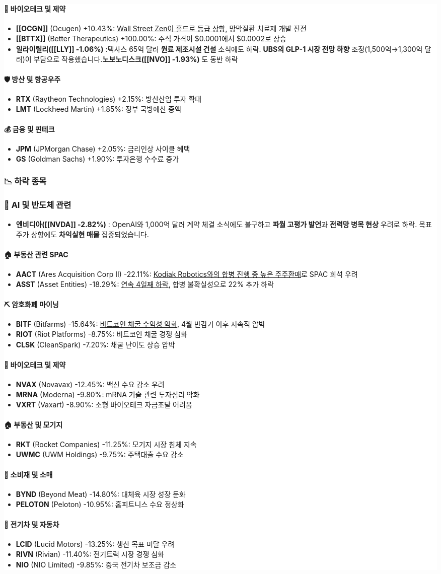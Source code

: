 #### 🏥 **바이오테크 및 제약**
- **[[OCGN]]** (Ocugen) +10.43%: [Wall Street Zen이 홀드로 등급 상향](https://www.marketbeat.com/instant-alerts/ocugen-nasdaqocgn-upgraded-by-wall-street-zen-to-hold-rating-2025-09-20/), 망막질환 치료제 개발 진전
- **[[BTTX]]** (Better Therapeutics) +100.00%: 주식 가격이 $0.0001에서 $0.0002로 상승
- **일라이릴리([[LLY]] -1.06%)** :텍사스 65억 달러 **원료 제조시설 건설** 소식에도 하락. **UBS의 GLP-1 시장 전망 하향** 조정(1,500억→1,300억 달러)이 부담으로 작용했습니다.**노보노디스크([[NVO]] -1.93%)** 도 동반 하락

#### 🛡️ **방산 및 항공우주**
- **RTX** (Raytheon Technologies) +2.15%: 방산산업 투자 확대
- **LMT** (Lockheed Martin) +1.85%: 정부 국방예산 증액

#### 💰 **금융 및 핀테크**
- **JPM** (JPMorgan Chase) +2.05%: 금리인상 사이클 혜택
- **GS** (Goldman Sachs) +1.90%: 투자은행 수수료 증가

### 📉 **하락 종목**

### 🤖 **AI 및 반도체 관련**
- **엔비디아([[NVDA]] -2.82%)** : OpenAI와 1,000억 달러 계약 체결 소식에도 불구하고 **파월 고평가 발언**과 **전력망 병목 현상** 우려로 하락. 목표주가 상향에도 **차익실현 매물** 집중되었습니다.

#### 🏠 **부동산 관련 SPAC**
- **AACT** (Ares Acquisition Corp II) -22.11%: [Kodiak Robotics와의 합병 진행 중 높은 주주환매](https://markets.financialcontent.com/wral/article/marketminute-2025-9-23-aact-plunges-203-as-kodiak-robotics-merger-nears-completion-amidst-high-redemptions)로 SPAC 희석 우려
- **ASST** (Asset Entities) -18.29%: [연속 4일째 하락](https://finance.yahoo.com/news/why-strive-asst-extended-losses-151800756.html), 합병 불확실성으로 22% 추가 하락

#### ⛏️ **암호화폐 마이닝**
- **BITF** (Bitfarms) -15.64%: [비트코인 채굴 수익성 악화](https://www.marketbeat.com/instant-alerts/bitfarms-tsebitf-shares-down-64-heres-what-happened-2025-09-23/), 4월 반감기 이후 지속적 압박
- **RIOT** (Riot Platforms) -8.75%: 비트코인 채굴 경쟁 심화
- **CLSK** (CleanSpark) -7.20%: 채굴 난이도 상승 압박

#### 💊 **바이오테크 및 제약**
- **NVAX** (Novavax) -12.45%: 백신 수요 감소 우려
- **MRNA** (Moderna) -9.80%: mRNA 기술 관련 투자심리 악화
- **VXRT** (Vaxart) -8.90%: 소형 바이오테크 자금조달 어려움

#### 🏠 **부동산 및 모기지**
- **RKT** (Rocket Companies) -11.25%: 모기지 시장 침체 지속
- **UWMC** (UWM Holdings) -9.75%: 주택대출 수요 감소

#### 🛒 **소비재 및 소매**
- **BYND** (Beyond Meat) -14.80%: 대체육 시장 성장 둔화
- **PELOTON** (Peloton) -10.95%: 홈피트니스 수요 정상화

#### 🚗 **전기차 및 자동차**
- **LCID** (Lucid Motors) -13.25%: 생산 목표 미달 우려
- **RIVN** (Rivian) -11.40%: 전기트럭 시장 경쟁 심화
- **NIO** (NIO Limited) -9.85%: 중국 전기차 보조금 감소
